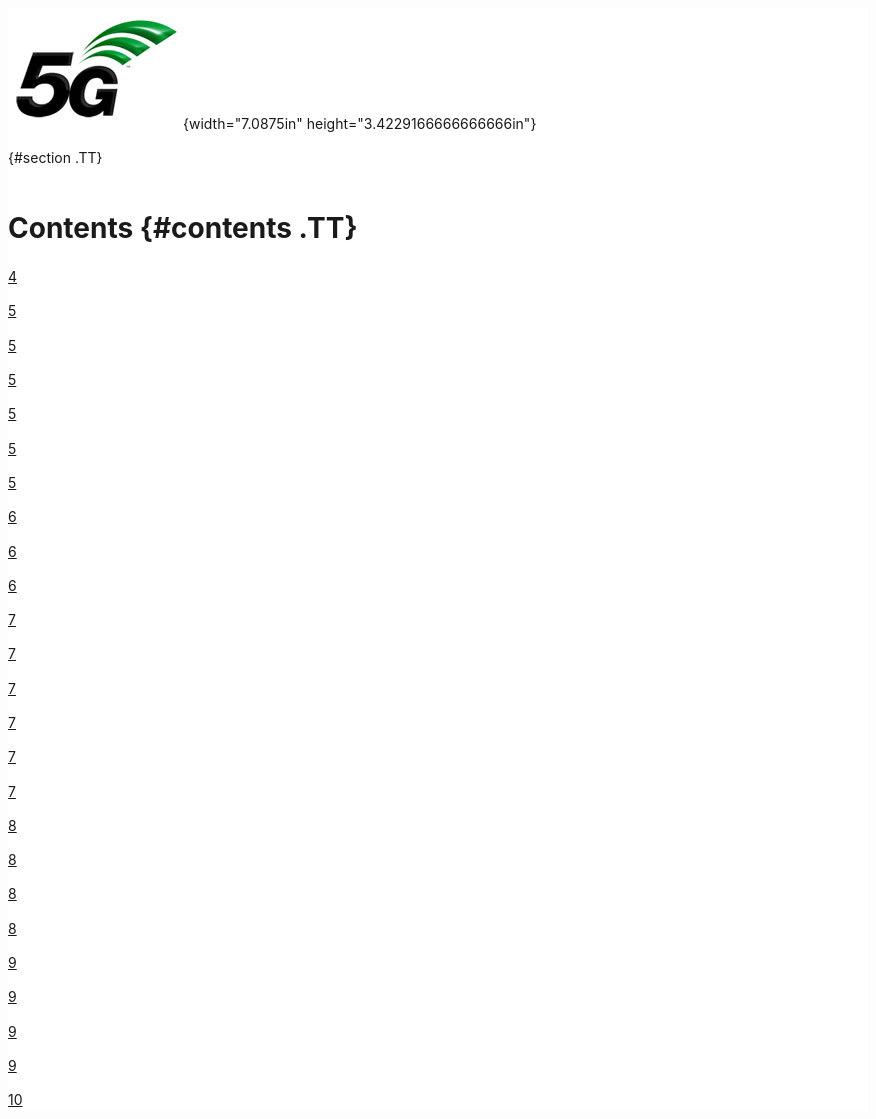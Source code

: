 ![](./media/image1.jpeg){width="7.0875in" height="3.4229166666666666in"}

  {#section .TT}

Contents {#contents .TT}
========

[4](#foreword)

[5](#scope)

[5](#references)

[5](#definitions-symbols-and-abbreviations)

[5](#definitions)

[5](#symbols)

[5](#abbreviations)

[6](#general-description-of-layer-1)

[6](#relation-to-other-layers)

[6](#general-protocol-architecture)

[7](#service-provided-to-higher-layers)

[7](#general-description-of-layer-1-1)

[7](#multiple-access)

[7](#physical-channels-and-modulation)

[7](#channel-coding)

[7](#physical-layer-procedures)

[8](#physical-layer-measurements)

[8](#document-structure-of-physical-layer-specification)

[8](#overview)

[8](#ts-38.201-physical-layer-general-description)

[9](#ts-38.202-physical-layer-services-provided-by-the-physical-layer)

[9](#ts-38.211-physical-channels-and-modulation)

[9](#ts-38.212-multiplexing-and-channel-coding)

[9](#ts-38.213-physical-layer-procedures-for-control)

[10](#ts-38.214-physical-layer-procedures-for-data)
